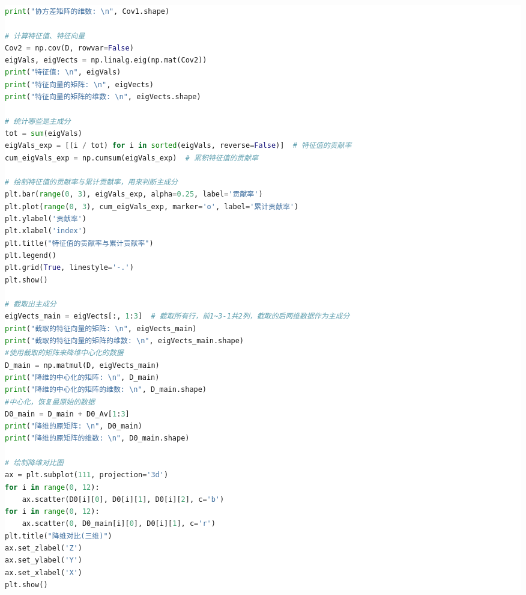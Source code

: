 ```python
print("协方差矩阵的维数: \n", Cov1.shape)

# 计算特征值、特征向量
Cov2 = np.cov(D, rowvar=False)
eigVals, eigVects = np.linalg.eig(np.mat(Cov2))
print("特征值: \n", eigVals)
print("特征向量的矩阵: \n", eigVects)
print("特征向量的矩阵的维数: \n", eigVects.shape)

# 统计哪些是主成分
tot = sum(eigVals)
eigVals_exp = [(i / tot) for i in sorted(eigVals, reverse=False)]  # 特征值的贡献率
cum_eigVals_exp = np.cumsum(eigVals_exp)  # 累积特征值的贡献率

# 绘制特征值的贡献率与累计贡献率，用来判断主成分
plt.bar(range(0, 3), eigVals_exp, alpha=0.25, label='贡献率')
plt.plot(range(0, 3), cum_eigVals_exp, marker='o', label='累计贡献率')
plt.ylabel('贡献率')
plt.xlabel('index')
plt.title("特征值的贡献率与累计贡献率")
plt.legend()
plt.grid(True, linestyle='-.')
plt.show()

# 截取出主成分
eigVects_main = eigVects[:, 1:3]  # 截取所有行，前1~3-1共2列，截取的后两维数据作为主成分
print("截取的特征向量的矩阵: \n", eigVects_main)
print("截取的特征向量的矩阵的维数: \n", eigVects_main.shape)
#使用截取的矩阵来降维中心化的数据
D_main = np.matmul(D, eigVects_main)
print("降维的中心化的矩阵: \n", D_main)
print("降维的中心化的矩阵的维数: \n", D_main.shape)
#中心化，恢复最原始的数据
D0_main = D_main + D0_Av[1:3]
print("降维的原矩阵: \n", D0_main)
print("降维的原矩阵的维数: \n", D0_main.shape)

# 绘制降维对比图
ax = plt.subplot(111, projection='3d')
for i in range(0, 12):
    ax.scatter(D0[i][0], D0[i][1], D0[i][2], c='b')
for i in range(0, 12):
    ax.scatter(0, D0_main[i][0], D0[i][1], c='r')
plt.title("降维对比(三维)")
ax.set_zlabel('Z')
ax.set_ylabel('Y')
ax.set_xlabel('X')
plt.show()

```
